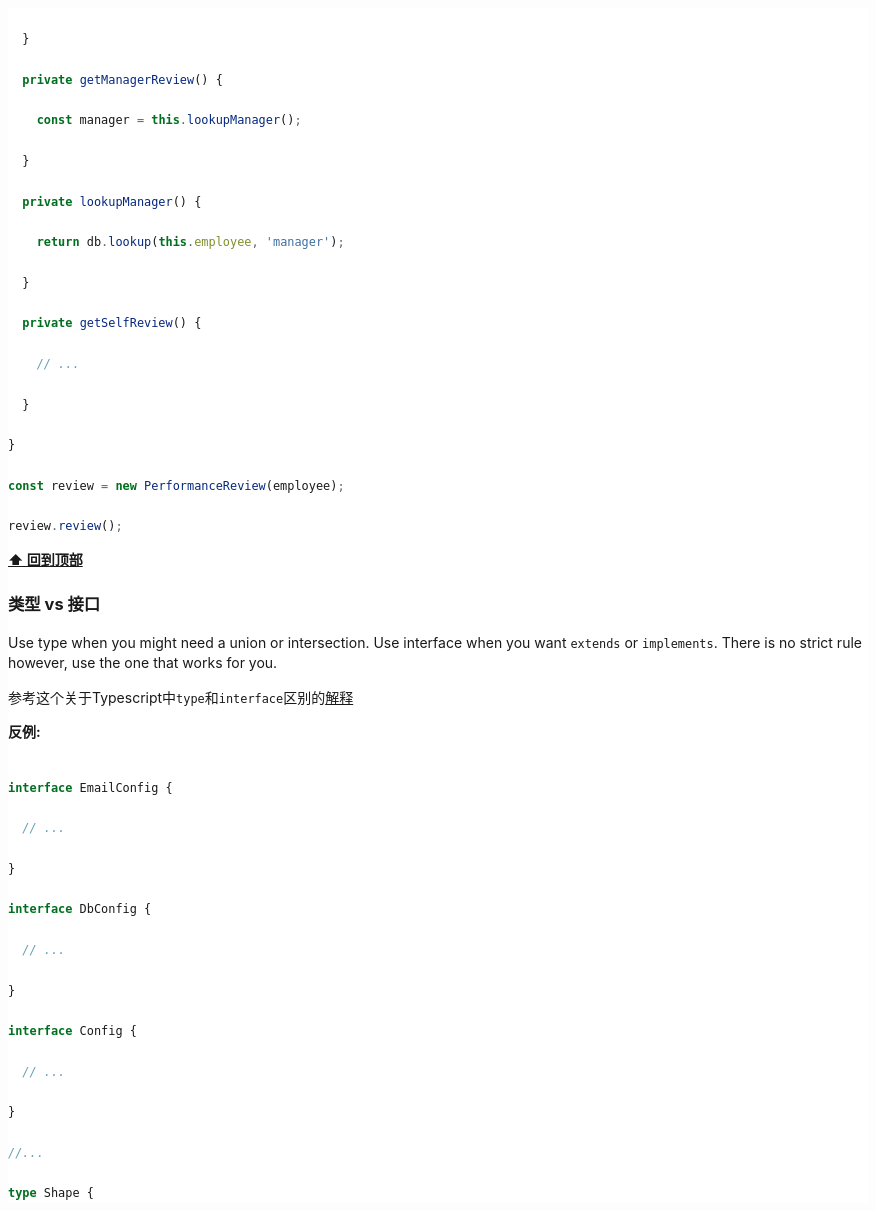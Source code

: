 ```ts

  }

  private getManagerReview() {

    const manager = this.lookupManager();

  }

  private lookupManager() {

    return db.lookup(this.employee, 'manager');

  } 

  private getSelfReview() {

    // ...

  }

}

const review = new PerformanceReview(employee);

review.review();

```

**[⬆ 回到顶部](#目录)**

### 类型 vs 接口

Use type when you might need a union or intersection. Use interface when you want `extends` or `implements`. There is no strict rule however, use the one that works for you.  

参考这个关于Typescript中`type`和`interface`区别的[解释](https://stackoverflow.com/questions/37233735/typescript-interfaces-vs-types/54101543#54101543) 

**反例:**

```ts

interface EmailConfig {

  // ...

}

interface DbConfig {

  // ...

}

interface Config {

  // ...

}

//...

type Shape {

```